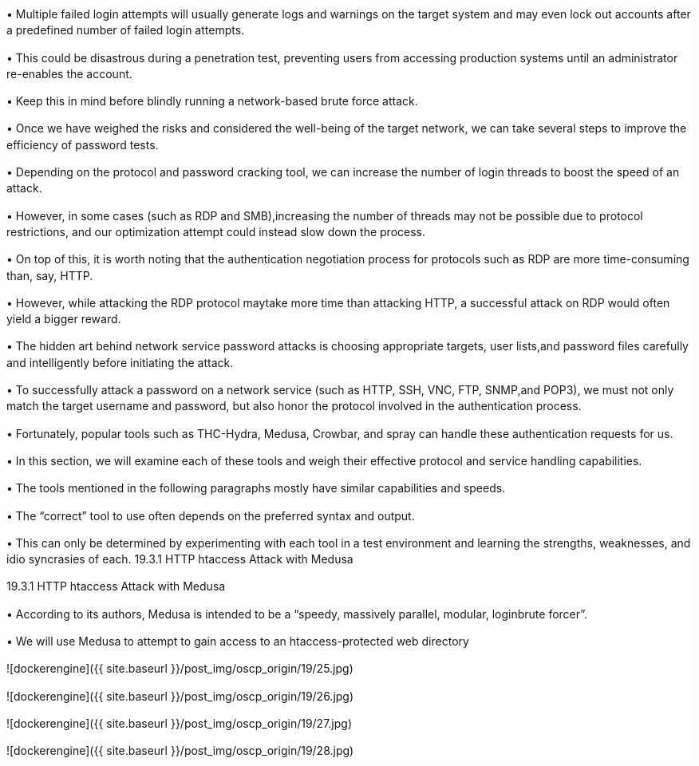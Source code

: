 •  Multiple failed login attempts will usually generate logs and warnings on the target system and may even lock out accounts after a predefined number of failed login attempts.

• This could be disastrous during a penetration test, preventing users from accessing production systems until an administrator re-enables the account. 

• Keep this in mind before blindly running a network-based brute force attack.

• Once we have weighed the risks and considered the well-being of the target network, we can take several steps to improve the efficiency of password tests.

• Depending on the protocol and password cracking tool, we can increase the number of login threads to boost the speed of an attack. 

• However, in some cases (such as RDP and SMB),increasing the number of threads may not be possible due to protocol restrictions, and our optimization attempt could instead slow down the process.

• On top of this, it is worth noting that the authentication negotiation process for protocols such as RDP are more time-consuming than, say, HTTP. 

• However, while attacking the RDP protocol maytake more time than attacking HTTP, a successful attack on RDP would often yield a bigger reward.

• The hidden art behind network service password attacks is choosing appropriate targets, user lists,and password files carefully and intelligently before initiating the attack.

• To successfully attack a password on a network service (such as HTTP, SSH, VNC, FTP, SNMP,and POP3), we must not only match the target username and password, but also honor the protocol involved in the authentication process.

• Fortunately, popular tools such as THC-Hydra, Medusa, Crowbar, and spray can handle these authentication requests for us.

• In this section, we will examine each of these tools and weigh their effective protocol and service handling capabilities.

• The tools mentioned in the following paragraphs mostly have similar capabilities and speeds.

• The “correct” tool to use often depends on the preferred syntax and output.

• This can only be determined by experimenting with each tool in a test environment and learning the strengths, weaknesses, and idio syncrasies of each.
19.3.1 HTTP htaccess Attack with Medusa

19.3.1 HTTP htaccess Attack with Medusa

• According to its authors, Medusa is intended to be a “speedy, massively parallel, modular, loginbrute forcer”.

• We will use Medusa to attempt to gain access to an htaccess-protected web directory

![dockerengine]({{ site.baseurl }}/post_img/oscp_origin/19/25.jpg)

![dockerengine]({{ site.baseurl }}/post_img/oscp_origin/19/26.jpg)

![dockerengine]({{ site.baseurl }}/post_img/oscp_origin/19/27.jpg)

![dockerengine]({{ site.baseurl }}/post_img/oscp_origin/19/28.jpg)
